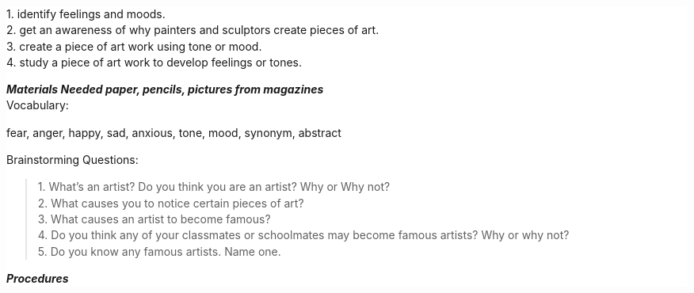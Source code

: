   <dl>
   <dt>
    1. identify feelings and moods.
    <dt>
     2. get an awareness of why painters and sculptors create pieces of art.
     <dt>
      3. create a piece of art work using tone or mood.
      <dt>
       4. study a piece of art work to develop feelings or tones.
      </dt>
     </dt>
    </dt>
   </dt>
  </dl>
 </blockquote>
 <p>
  <b>
   <i>
    <i>
     <b>
      Materials Needed
     </b>
    </i>
    paper, pencils, pictures from magazines
   </i>
  </b>
  <br/>
  Vocabulary:
 </p>
 <p>
  fear, anger, happy, sad, anxious, tone, mood, synonym, abstract
 </p>
 <p>
  Brainstorming Questions:
 </p>
<blockquote>
  <dl>
   <dt>
    1. What’s an artist? Do you think you are an artist? Why or Why not?
    <dt>
     2. What causes you to notice certain pieces of art?
     <dt>
      3. What causes an artist to become famous?
      <dt>
       4. Do you think any of your classmates or schoolmates may become famous artists? Why or why not?
       <dt>
        5. Do you know any famous artists. Name one.
       </dt>
      </dt>
     </dt>
    </dt>
   </dt>
  </dl>
 </blockquote>
 <p>
  <b>
   <i>
    <i>
     <b>
      Procedures
     </b>
    </i>